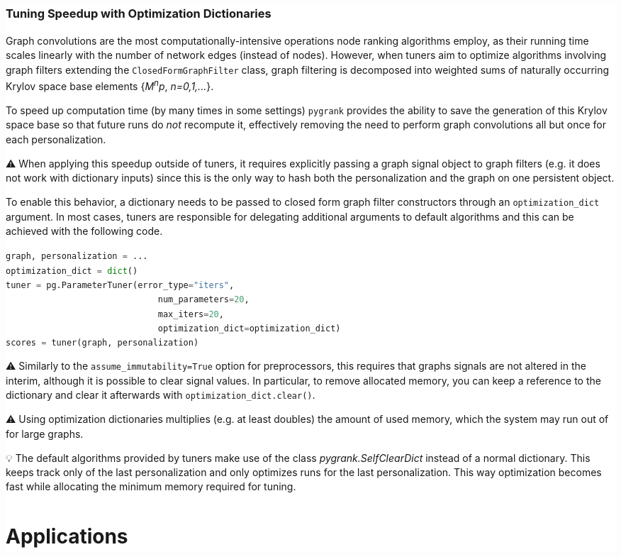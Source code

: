 ### Tuning Speedup with Optimization Dictionaries
Graph convolutions are the most computationally-intensive operations
node ranking algorithms employ, as their running time scales linearly with the 
number of network edges (instead of nodes). However, when tuners
aim to optimize algorithms involving graph filters extending the
`ClosedFormGraphFilter` class, graph filtering is decomposed into 
weighted sums of naturally occurring
Krylov space base elements {*M<sup>n</sup>p*, *n=0,1,...*}.

To speed up computation time (by many times in some settings) `pygrank`
provides the ability to save the generation of this Krylov space base
so that future runs do *not* recompute it, effectively removing the need
to perform graph convolutions all but once for each personalization.

:warning: When applying this speedup outside of tuners, it requires
explicitly passing a graph signal object to graph filters
(e.g. it does not work with dictionary inputs) since this is the only
way to hash both the personalization and the graph
on one persistent object.

To enable this behavior, a dictionary needs to be passed to closed form
graph filter constructors through an `optimization_dict` argument.
In most cases, tuners are responsible for delegating additional arguments
to default algorithms and this can be achieved with the following code.

```python
graph, personalization = ...
optimization_dict = dict()
tuner = pg.ParameterTuner(error_type="iters", 
                              num_parameters=20,
                              max_iters=20,
                              optimization_dict=optimization_dict)
scores = tuner(graph, personalization)
```

:warning: Similarly to the `assume_immutability=True` option
for preprocessors, this requires that graphs signals are not altered in
the interim, although it is possible to clear signal values.
In particular, to remove
allocated memory, you can keep a reference to the dictionary and clear
it afterwards with `optimization_dict.clear()`.

:warning: Using optimization dictionaries multiplies (e.g. at least doubles)
the amount of used memory, which the system may run out of for large graphs.

:bulb: The default algorithms provided by tuners make use of the class
*pygrank.SelfClearDict* instead of a normal dictionary. This keeps track only
of the last personalization and only optimizes runs for the last personalization.
This way optimization becomes fast while allocating the minimum memory required
for tuning.


# Applications

